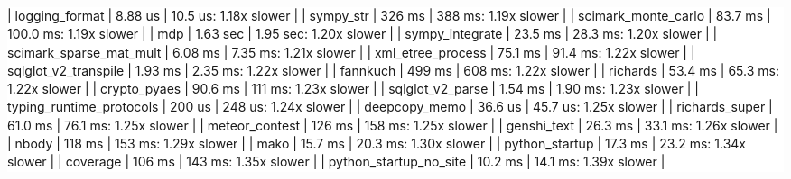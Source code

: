 | logging_format             | 8.88 us                                                                                                         | 10.5 us: 1.18x slower                                                                                                 |
| sympy_str                  | 326 ms                                                                                                          | 388 ms: 1.19x slower                                                                                                  |
| scimark_monte_carlo        | 83.7 ms                                                                                                         | 100.0 ms: 1.19x slower                                                                                                |
| mdp                        | 1.63 sec                                                                                                        | 1.95 sec: 1.20x slower                                                                                                |
| sympy_integrate            | 23.5 ms                                                                                                         | 28.3 ms: 1.20x slower                                                                                                 |
| scimark_sparse_mat_mult    | 6.08 ms                                                                                                         | 7.35 ms: 1.21x slower                                                                                                 |
| xml_etree_process          | 75.1 ms                                                                                                         | 91.4 ms: 1.22x slower                                                                                                 |
| sqlglot_v2_transpile       | 1.93 ms                                                                                                         | 2.35 ms: 1.22x slower                                                                                                 |
| fannkuch                   | 499 ms                                                                                                          | 608 ms: 1.22x slower                                                                                                  |
| richards                   | 53.4 ms                                                                                                         | 65.3 ms: 1.22x slower                                                                                                 |
| crypto_pyaes               | 90.6 ms                                                                                                         | 111 ms: 1.23x slower                                                                                                  |
| sqlglot_v2_parse           | 1.54 ms                                                                                                         | 1.90 ms: 1.23x slower                                                                                                 |
| typing_runtime_protocols   | 200 us                                                                                                          | 248 us: 1.24x slower                                                                                                  |
| deepcopy_memo              | 36.6 us                                                                                                         | 45.7 us: 1.25x slower                                                                                                 |
| richards_super             | 61.0 ms                                                                                                         | 76.1 ms: 1.25x slower                                                                                                 |
| meteor_contest             | 126 ms                                                                                                          | 158 ms: 1.25x slower                                                                                                  |
| genshi_text                | 26.3 ms                                                                                                         | 33.1 ms: 1.26x slower                                                                                                 |
| nbody                      | 118 ms                                                                                                          | 153 ms: 1.29x slower                                                                                                  |
| mako                       | 15.7 ms                                                                                                         | 20.3 ms: 1.30x slower                                                                                                 |
| python_startup             | 17.3 ms                                                                                                         | 23.2 ms: 1.34x slower                                                                                                 |
| coverage                   | 106 ms                                                                                                          | 143 ms: 1.35x slower                                                                                                  |
| python_startup_no_site     | 10.2 ms                                                                                                         | 14.1 ms: 1.39x slower                                                                                                 |